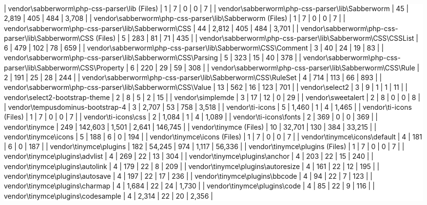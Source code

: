 | vendor\\sabberworm\\php-css-parser\\lib (Files) | 1 | 7 | 0 | 0 | 7 |
| vendor\\sabberworm\\php-css-parser\\lib\\Sabberworm | 45 | 2,819 | 405 | 484 | 3,708 |
| vendor\\sabberworm\\php-css-parser\\lib\\Sabberworm (Files) | 1 | 7 | 0 | 0 | 7 |
| vendor\\sabberworm\\php-css-parser\\lib\\Sabberworm\\CSS | 44 | 2,812 | 405 | 484 | 3,701 |
| vendor\\sabberworm\\php-css-parser\\lib\\Sabberworm\\CSS (Files) | 5 | 283 | 81 | 71 | 435 |
| vendor\\sabberworm\\php-css-parser\\lib\\Sabberworm\\CSS\\CSSList | 6 | 479 | 102 | 78 | 659 |
| vendor\\sabberworm\\php-css-parser\\lib\\Sabberworm\\CSS\\Comment | 3 | 40 | 24 | 19 | 83 |
| vendor\\sabberworm\\php-css-parser\\lib\\Sabberworm\\CSS\\Parsing | 5 | 323 | 15 | 40 | 378 |
| vendor\\sabberworm\\php-css-parser\\lib\\Sabberworm\\CSS\\Property | 6 | 220 | 29 | 59 | 308 |
| vendor\\sabberworm\\php-css-parser\\lib\\Sabberworm\\CSS\\Rule | 2 | 191 | 25 | 28 | 244 |
| vendor\\sabberworm\\php-css-parser\\lib\\Sabberworm\\CSS\\RuleSet | 4 | 714 | 113 | 66 | 893 |
| vendor\\sabberworm\\php-css-parser\\lib\\Sabberworm\\CSS\\Value | 13 | 562 | 16 | 123 | 701 |
| vendor\\select2 | 3 | 9 | 1 | 1 | 11 |
| vendor\\select2-bootstrap-theme | 2 | 8 | 5 | 2 | 15 |
| vendor\\simplemde | 3 | 17 | 12 | 0 | 29 |
| vendor\\sweetalert | 2 | 8 | 0 | 0 | 8 |
| vendor\\tempusdominus-bootstrap-4 | 3 | 2,707 | 53 | 758 | 3,518 |
| vendor\\ti-icons | 5 | 1,460 | 1 | 4 | 1,465 |
| vendor\\ti-icons (Files) | 1 | 7 | 0 | 0 | 7 |
| vendor\\ti-icons\\css | 2 | 1,084 | 1 | 4 | 1,089 |
| vendor\\ti-icons\\fonts | 2 | 369 | 0 | 0 | 369 |
| vendor\\tinymce | 249 | 142,603 | 1,501 | 2,641 | 146,745 |
| vendor\\tinymce (Files) | 10 | 32,701 | 130 | 384 | 33,215 |
| vendor\\tinymce\\icons | 5 | 188 | 6 | 0 | 194 |
| vendor\\tinymce\\icons (Files) | 1 | 7 | 0 | 0 | 7 |
| vendor\\tinymce\\icons\\default | 4 | 181 | 6 | 0 | 187 |
| vendor\\tinymce\\plugins | 182 | 54,245 | 974 | 1,117 | 56,336 |
| vendor\\tinymce\\plugins (Files) | 1 | 7 | 0 | 0 | 7 |
| vendor\\tinymce\\plugins\\advlist | 4 | 269 | 22 | 13 | 304 |
| vendor\\tinymce\\plugins\\anchor | 4 | 203 | 22 | 15 | 240 |
| vendor\\tinymce\\plugins\\autolink | 4 | 179 | 22 | 8 | 209 |
| vendor\\tinymce\\plugins\\autoresize | 4 | 161 | 22 | 12 | 195 |
| vendor\\tinymce\\plugins\\autosave | 4 | 197 | 22 | 17 | 236 |
| vendor\\tinymce\\plugins\\bbcode | 4 | 94 | 22 | 7 | 123 |
| vendor\\tinymce\\plugins\\charmap | 4 | 1,684 | 22 | 24 | 1,730 |
| vendor\\tinymce\\plugins\\code | 4 | 85 | 22 | 9 | 116 |
| vendor\\tinymce\\plugins\\codesample | 4 | 2,314 | 22 | 20 | 2,356 |